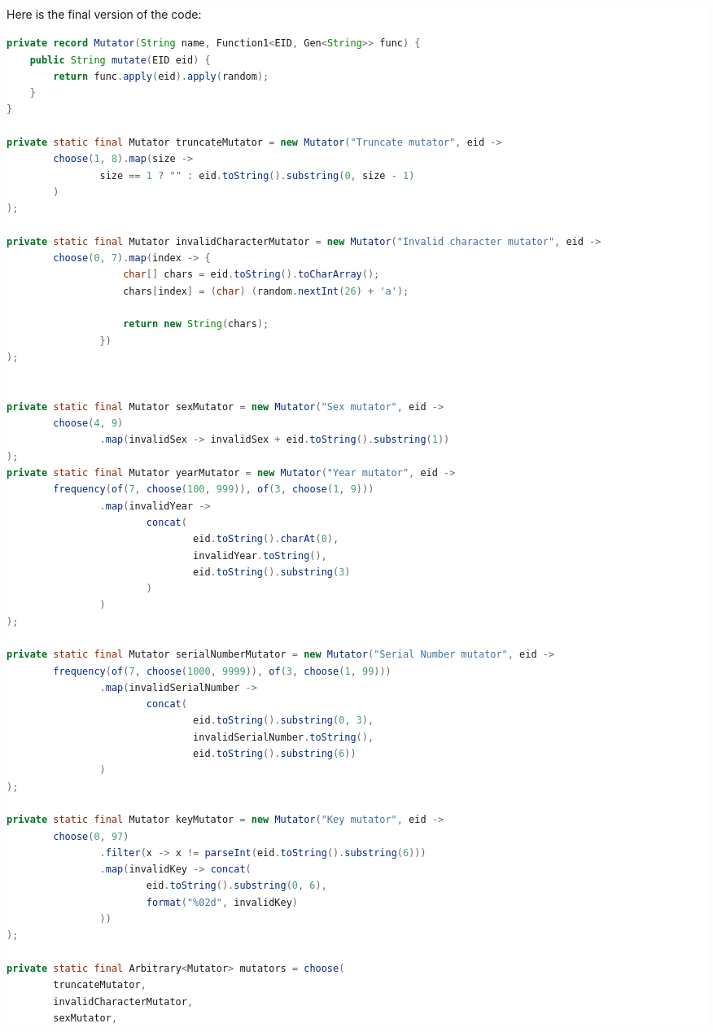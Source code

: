 Here is the final version of the code:

```java
private record Mutator(String name, Function1<EID, Gen<String>> func) {
    public String mutate(EID eid) {
        return func.apply(eid).apply(random);
    }
}

private static final Mutator truncateMutator = new Mutator("Truncate mutator", eid ->
        choose(1, 8).map(size ->
                size == 1 ? "" : eid.toString().substring(0, size - 1)
        )
);

private static final Mutator invalidCharacterMutator = new Mutator("Invalid character mutator", eid ->
        choose(0, 7).map(index -> {
                    char[] chars = eid.toString().toCharArray();
                    chars[index] = (char) (random.nextInt(26) + 'a');

                    return new String(chars);
                })
);


private static final Mutator sexMutator = new Mutator("Sex mutator", eid ->
        choose(4, 9)
                .map(invalidSex -> invalidSex + eid.toString().substring(1))
);
private static final Mutator yearMutator = new Mutator("Year mutator", eid ->
        frequency(of(7, choose(100, 999)), of(3, choose(1, 9)))
                .map(invalidYear ->
                        concat(
                                eid.toString().charAt(0),
                                invalidYear.toString(),
                                eid.toString().substring(3)
                        )
                )
);

private static final Mutator serialNumberMutator = new Mutator("Serial Number mutator", eid ->
        frequency(of(7, choose(1000, 9999)), of(3, choose(1, 99)))
                .map(invalidSerialNumber ->
                        concat(
                                eid.toString().substring(0, 3),
                                invalidSerialNumber.toString(),
                                eid.toString().substring(6))
                )
);

private static final Mutator keyMutator = new Mutator("Key mutator", eid ->
        choose(0, 97)
                .filter(x -> x != parseInt(eid.toString().substring(6)))
                .map(invalidKey -> concat(
                        eid.toString().substring(0, 6),
                        format("%02d", invalidKey)
                ))
);

private static final Arbitrary<Mutator> mutators = choose(
        truncateMutator,
        invalidCharacterMutator,
        sexMutator,
```
